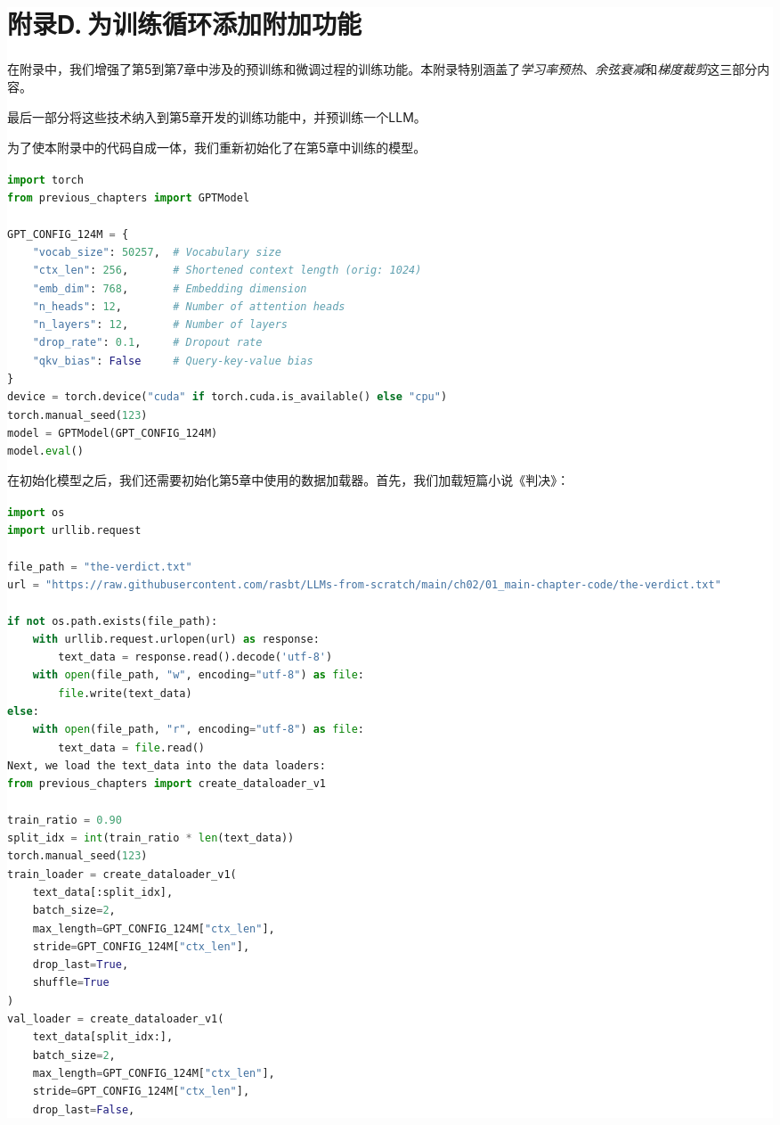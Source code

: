# 附录D. 为训练循环添加附加功能

在附录中，我们增强了第5到第7章中涉及的预训练和微调过程的训练功能。本附录特别涵盖了*学习率预热*、*余弦衰减*和*梯度裁剪*这三部分内容。

最后一部分将这些技术纳入到第5章开发的训练功能中，并预训练一个LLM。

为了使本附录中的代码自成一体，我们重新初始化了在第5章中训练的模型。

```py
import torch
from previous_chapters import GPTModel

GPT_CONFIG_124M = {
    "vocab_size": 50257,  # Vocabulary size
    "ctx_len": 256,       # Shortened context length (orig: 1024)
    "emb_dim": 768,       # Embedding dimension
    "n_heads": 12,        # Number of attention heads
    "n_layers": 12,       # Number of layers
    "drop_rate": 0.1,     # Dropout rate
    "qkv_bias": False     # Query-key-value bias
}
device = torch.device("cuda" if torch.cuda.is_available() else "cpu")
torch.manual_seed(123)
model = GPTModel(GPT_CONFIG_124M)
model.eval()
```

在初始化模型之后，我们还需要初始化第5章中使用的数据加载器。首先，我们加载短篇小说《判决》：

```py
import os
import urllib.request

file_path = "the-verdict.txt"
url = "https://raw.githubusercontent.com/rasbt/LLMs-from-scratch/main/ch02/01_main-chapter-code/the-verdict.txt"

if not os.path.exists(file_path):
    with urllib.request.urlopen(url) as response:
        text_data = response.read().decode('utf-8')
    with open(file_path, "w", encoding="utf-8") as file:
        file.write(text_data)
else:
    with open(file_path, "r", encoding="utf-8") as file:
        text_data = file.read()
Next, we load the text_data into the data loaders:
from previous_chapters import create_dataloader_v1

train_ratio = 0.90
split_idx = int(train_ratio * len(text_data))
torch.manual_seed(123)
train_loader = create_dataloader_v1(
    text_data[:split_idx],
    batch_size=2,
    max_length=GPT_CONFIG_124M["ctx_len"],
    stride=GPT_CONFIG_124M["ctx_len"],
    drop_last=True,
    shuffle=True
)
val_loader = create_dataloader_v1(
    text_data[split_idx:],
    batch_size=2,
    max_length=GPT_CONFIG_124M["ctx_len"],
    stride=GPT_CONFIG_124M["ctx_len"],
    drop_last=False,
```